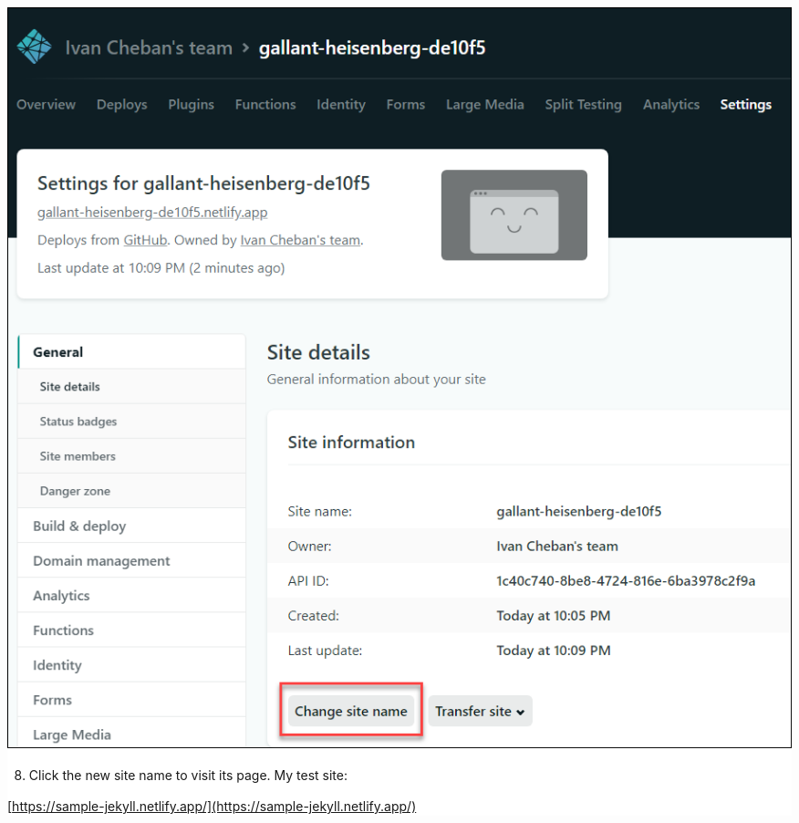 ![img](../static/img/change-site-name.png)

8. Click the new site name to visit its page. My test site:

[https://sample-jekyll.netlify.app/](https://sample-jekyll.netlify.app/)
